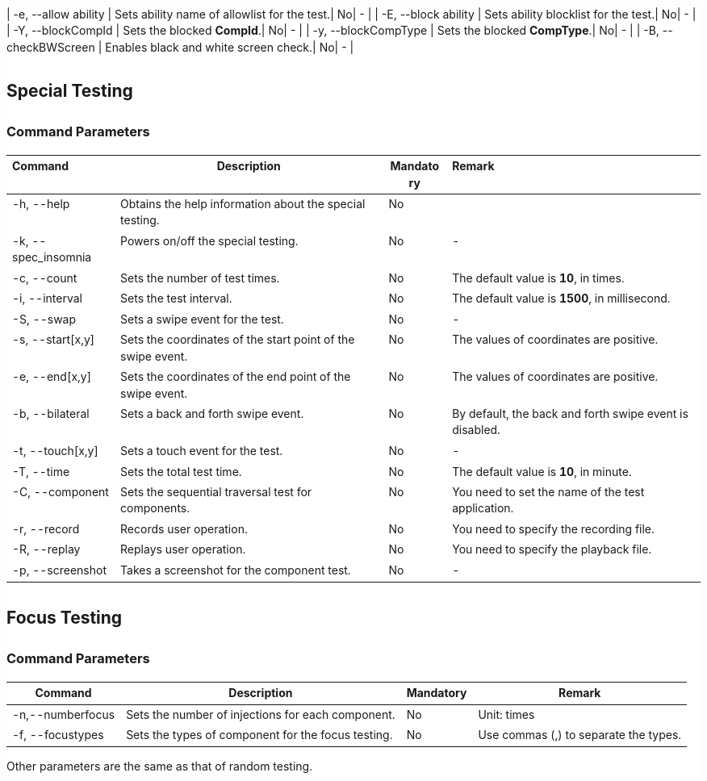| -e, --allow ability   |  Sets ability name of allowlist for the test.| No| - |
| -E, --block ability   |  Sets ability blocklist for the test.| No| - |
| -Y, --blockCompId     |  Sets the blocked **CompId**.| No| - |
| -y, --blockCompType   |  Sets the blocked **CompType**.| No| - |
| -B, --checkBWScreen   |  Enables black and white screen check.| No| - |

## Special Testing

### Command Parameters

| Command               | Description                  | Mandatory| Remark               |
| :------------------ | ---------------------- | ---- | :------------------ |
| -h, --help          | Obtains the help information about the special testing.| No  |      |
| -k, --spec_insomnia | Powers on/off the special testing.      | No  | -                   |
| -c, --count         | Sets the number of test times.          | No  | The default value is **10**, in times.     |
| -i, --interval      | Sets the test interval.          | No  | The default value is **1500**, in millisecond. |
| -S, --swap          | Sets a swipe event for the test.              | No  | -                   |
| -s, --start[x,y]    | Sets the coordinates of the start point of the swipe event.  | No  | The values of coordinates are positive.          |
| -e, --end[x,y]      | Sets the coordinates of the end point of the swipe event.  | No  | The values of coordinates are positive.         |
| -b, --bilateral     | Sets a back and forth swipe event.          | No  | By default, the back and forth swipe event is disabled.     |
| -t, --touch[x,y]    | Sets a touch event for the test.              | No  | -                   |
| -T, --time          | Sets the total test time.        | No  | The default value is **10**, in minute. |
| -C, --component     | Sets the sequential traversal test for components.      | No  | You need to set the name of the test application.|
| -r, --record     | Records user operation.      | No  | You need to specify the recording file.|
| -R, --replay    |  Replays user operation.     | No  | You need to specify the playback file.|
| -p, --screenshot    |  Takes a screenshot for the component test.     | No  | - |

## Focus Testing

### Command Parameters

| Command           | Description                                | Mandatory| Remark                                    |
| --------------- | ------------------------------------ | ---- | ---------------------------------------- |
| -n,--numberfocus       | Sets the number of injections for each component.              | No  | Unit: times                |
| -f, --focustypes       | Sets the types of component for the focus testing.              | No  | Use commas (,) to separate the types.                        |
Other parameters are the same as that of random testing.
